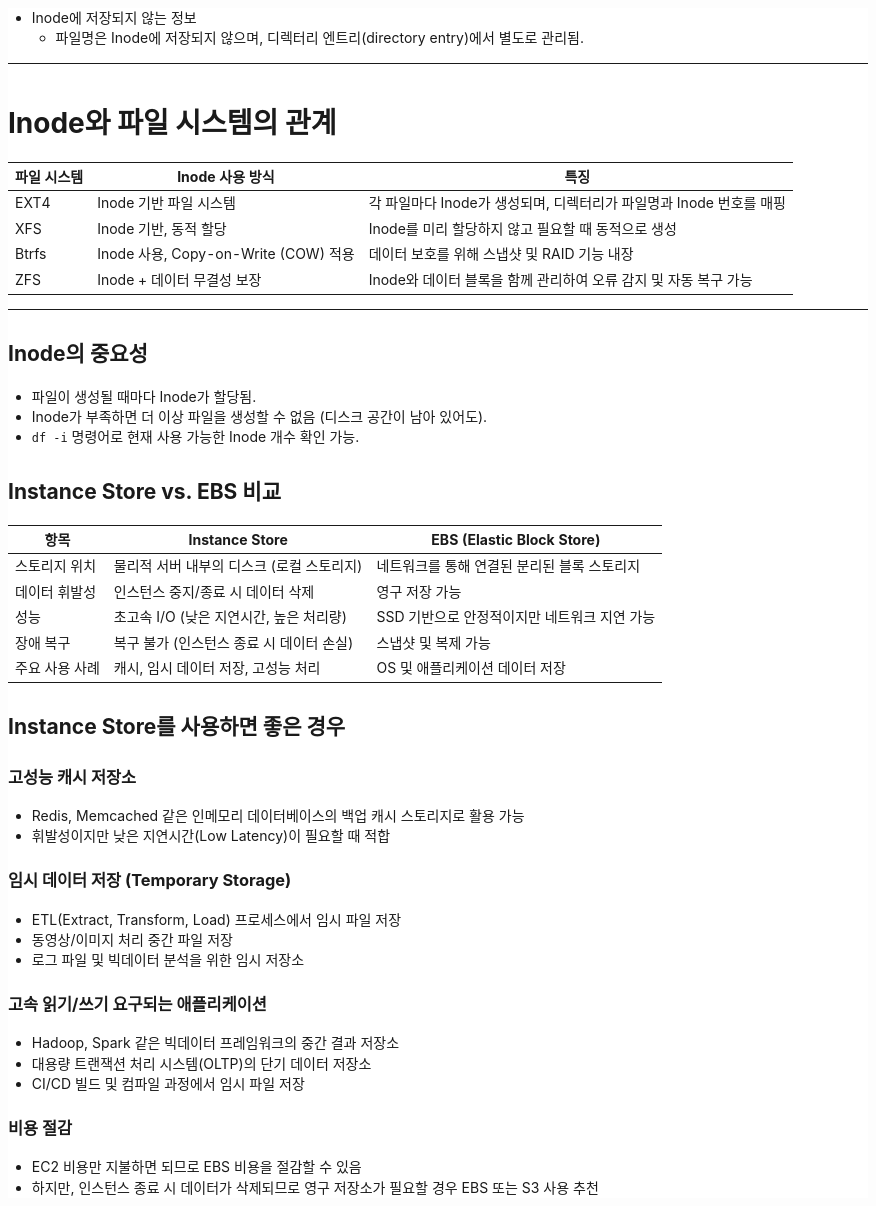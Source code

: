 - Inode에 저장되지 않는 정보
  - 파일명은 Inode에 저장되지 않으며, 디렉터리 엔트리(directory entry)에서 별도로 관리됨.

---

# Inode와 파일 시스템의 관계

| 파일 시스템 | Inode 사용 방식 | 특징 |
|------------|---------------|------|
| EXT4 | Inode 기반 파일 시스템 | 각 파일마다 Inode가 생성되며, 디렉터리가 파일명과 Inode 번호를 매핑 |
| XFS | Inode 기반, 동적 할당 | Inode를 미리 할당하지 않고 필요할 때 동적으로 생성 |
| Btrfs | Inode 사용, Copy-on-Write (COW) 적용 | 데이터 보호를 위해 스냅샷 및 RAID 기능 내장 |
| ZFS | Inode + 데이터 무결성 보장 | Inode와 데이터 블록을 함께 관리하여 오류 감지 및 자동 복구 가능 |

---


## Inode의 중요성
- 파일이 생성될 때마다 Inode가 할당됨.
- Inode가 부족하면 더 이상 파일을 생성할 수 없음 (디스크 공간이 남아 있어도).
- `df -i` 명령어로 현재 사용 가능한 Inode 개수 확인 가능.


## Instance Store vs. EBS 비교

| 항목 | Instance Store | EBS (Elastic Block Store) |
|------|---------------|--------------------------|
| 스토리지 위치 | 물리적 서버 내부의 디스크 (로컬 스토리지) | 네트워크를 통해 연결된 분리된 블록 스토리지 |
| 데이터 휘발성 | 인스턴스 중지/종료 시 데이터 삭제 | 영구 저장 가능 |
| 성능 | 초고속 I/O (낮은 지연시간, 높은 처리량) | SSD 기반으로 안정적이지만 네트워크 지연 가능 |
| 장애 복구 | 복구 불가 (인스턴스 종료 시 데이터 손실) | 스냅샷 및 복제 가능 |
| 주요 사용 사례 | 캐시, 임시 데이터 저장, 고성능 처리 | OS 및 애플리케이션 데이터 저장 |

## Instance Store를 사용하면 좋은 경우
### 고성능 캐시 저장소
- Redis, Memcached 같은 인메모리 데이터베이스의 백업 캐시 스토리지로 활용 가능
- 휘발성이지만 낮은 지연시간(Low Latency)이 필요할 때 적합

### 임시 데이터 저장 (Temporary Storage)
- ETL(Extract, Transform, Load) 프로세스에서 임시 파일 저장
- 동영상/이미지 처리 중간 파일 저장
- 로그 파일 및 빅데이터 분석을 위한 임시 저장소

### 고속 읽기/쓰기 요구되는 애플리케이션
- Hadoop, Spark 같은 빅데이터 프레임워크의 중간 결과 저장소
- 대용량 트랜잭션 처리 시스템(OLTP)의 단기 데이터 저장소
- CI/CD 빌드 및 컴파일 과정에서 임시 파일 저장

### 비용 절감
- EC2 비용만 지불하면 되므로 EBS 비용을 절감할 수 있음
- 하지만, 인스턴스 종료 시 데이터가 삭제되므로 영구 저장소가 필요할 경우 EBS 또는 S3 사용 추천
